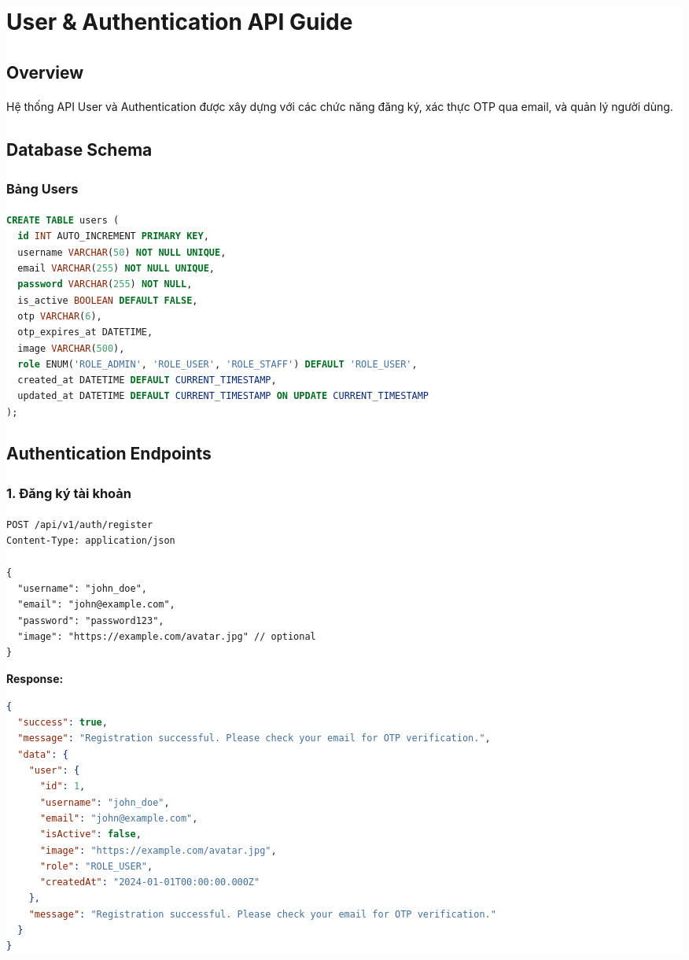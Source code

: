 # User & Authentication API Guide

## Overview
Hệ thống API User và Authentication được xây dựng với các chức năng đăng ký, xác thực OTP qua email, và quản lý người dùng.

## Database Schema

### Bảng Users
```sql
CREATE TABLE users (
  id INT AUTO_INCREMENT PRIMARY KEY,
  username VARCHAR(50) NOT NULL UNIQUE,
  email VARCHAR(255) NOT NULL UNIQUE,
  password VARCHAR(255) NOT NULL,
  is_active BOOLEAN DEFAULT FALSE,
  otp VARCHAR(6),
  otp_expires_at DATETIME,
  image VARCHAR(500),
  role ENUM('ROLE_ADMIN', 'ROLE_USER', 'ROLE_STAFF') DEFAULT 'ROLE_USER',
  created_at DATETIME DEFAULT CURRENT_TIMESTAMP,
  updated_at DATETIME DEFAULT CURRENT_TIMESTAMP ON UPDATE CURRENT_TIMESTAMP
);
```

## Authentication Endpoints

### 1. Đăng ký tài khoản
```http
POST /api/v1/auth/register
Content-Type: application/json

{
  "username": "john_doe",
  "email": "john@example.com",
  "password": "password123",
  "image": "https://example.com/avatar.jpg" // optional
}
```

**Response:**
```json
{
  "success": true,
  "message": "Registration successful. Please check your email for OTP verification.",
  "data": {
    "user": {
      "id": 1,
      "username": "john_doe",
      "email": "john@example.com",
      "isActive": false,
      "image": "https://example.com/avatar.jpg",
      "role": "ROLE_USER",
      "createdAt": "2024-01-01T00:00:00.000Z"
    },
    "message": "Registration successful. Please check your email for OTP verification."
  }
}
```
